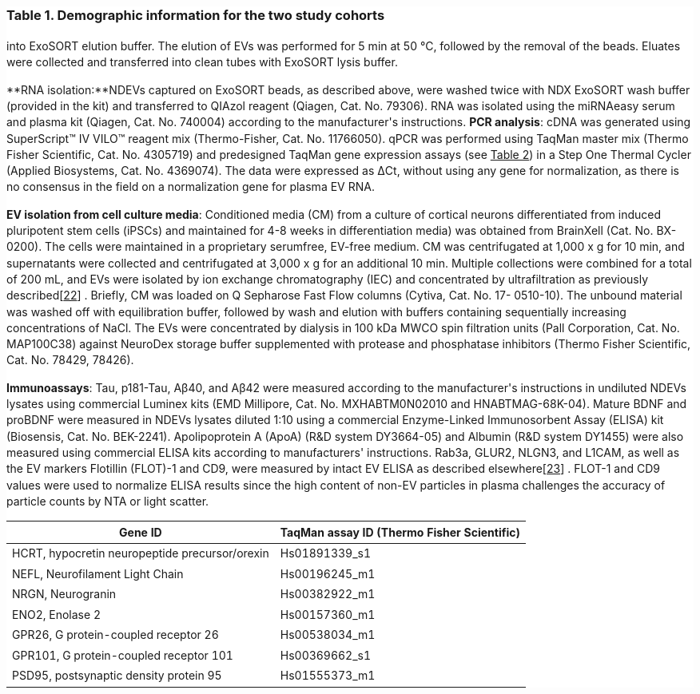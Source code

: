 ### Table 1. Demographic information for the two study cohorts

into ExoSORT elution buffer. The elution of EVs was performed for 5 min at 50 °C, followed by the removal of the beads. Eluates were collected and transferred into clean tubes with ExoSORT lysis buffer.

**RNA isolation:**NDEVs captured on ExoSORT beads, as described above, were washed twice with NDX ExoSORT wash buffer (provided in the kit) and transferred to QIAzol reagent (Qiagen, Cat. No. 79306). RNA was isolated using the miRNAeasy serum and plasma kit (Qiagen, Cat. No. 740004) according to the manufacturer's instructions.
**PCR analysis**: cDNA was generated using SuperScript™ IV VILO™ reagent mix (Thermo-Fisher, Cat. No. 11766050). qPCR was performed using TaqMan master mix (Thermo Fisher Scientific, Cat. No. 4305719) and predesigned TaqMan gene expression assays (see [Table 2](#page-4-0)) in a Step One Thermal Cycler (Applied Biosystems, Cat. No. 4369074). The data were expressed as ΔCt, without using any gene for normalization, as there is no consensus in the field on a normalization gene for plasma EV RNA.

**EV isolation from cell culture media**: Conditioned media (CM) from a culture of cortical neurons differentiated from induced pluripotent stem cells (iPSCs) and maintained for 4-8 weeks in differentiation media) was obtained from BrainXell (Cat. No. BX-0200). The cells were maintained in a proprietary serumfree, EV-free medium. CM was centrifugated at 1,000 x g for 10 min, and supernatants were collected and centrifugated at 3,000 x g for an additional 10 min. Multiple collections were combined for a total of 200 mL, and EVs were isolated by ion exchange chromatography (IEC) and concentrated by ultrafiltration as previously described[[22](#page-16-9)] . Briefly, CM was loaded on Q Sepharose Fast Flow columns (Cytiva, Cat. No. 17- 0510-10). The unbound material was washed off with equilibration buffer, followed by wash and elution with buffers containing sequentially increasing concentrations of NaCl. The EVs were concentrated by dialysis in 100 kDa MWCO spin filtration units (Pall Corporation, Cat. No. MAP100C38) against NeuroDex storage buffer supplemented with protease and phosphatase inhibitors (Thermo Fisher Scientific, Cat. No. 78429, 78426).

**Immunoassays**: Tau, p181-Tau, Aβ40, and Aβ42 were measured according to the manufacturer's instructions in undiluted NDEVs lysates using commercial Luminex kits (EMD Millipore, Cat. No. MXHABTM0N02010 and HNABTMAG-68K-04). Mature BDNF and proBDNF were measured in NDEVs lysates diluted 1:10 using a commercial Enzyme-Linked Immunosorbent Assay (ELISA) kit (Biosensis, Cat. No. BEK-2241). Apolipoprotein A (ApoA) (R&D system DY3664-05) and Albumin (R&D system DY1455) were also measured using commercial ELISA kits according to manufacturers' instructions. Rab3a, GLUR2, NLGN3, and L1CAM, as well as the EV markers Flotillin (FLOT)-1 and CD9, were measured by intact EV ELISA as described elsewhere[[23](#page-16-10)] . FLOT-1 and CD9 values were used to normalize ELISA results since the high content of non-EV particles in plasma challenges the accuracy of particle counts by NTA or light scatter.

<span id="page-4-0"></span>

| Gene ID                                        | TaqMan assay ID (Thermo Fisher Scientific) |
|------------------------------------------------|--------------------------------------------|
| HCRT, hypocretin neuropeptide precursor/orexin | Hs01891339_s1                              |
| NEFL, Neurofilament Light Chain                | Hs00196245_m1                              |
| NRGN, Neurogranin                              | Hs00382922_m1                              |
| ENO2, Enolase 2                                | Hs00157360_m1                              |
| GPR26, G protein-coupled receptor 26           | Hs00538034_m1                              |
| GPR101, G protein-coupled receptor 101         | Hs00369662_s1                              |
| PSD95, postsynaptic density protein 95         | Hs01555373_m1                              |
